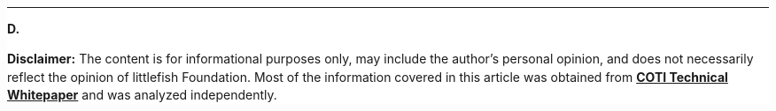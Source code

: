 
---
**D.**

**Disclaimer:** The content is for informational purposes only, may include the author’s personal opinion, and does not necessarily reflect the opinion of littlefish Foundation. Most of the information covered in this article was obtained from [**COTI Technical Whitepaper**](https://coti.io/files/COTI-technical-whitepaper.pdf) and was analyzed independently.










